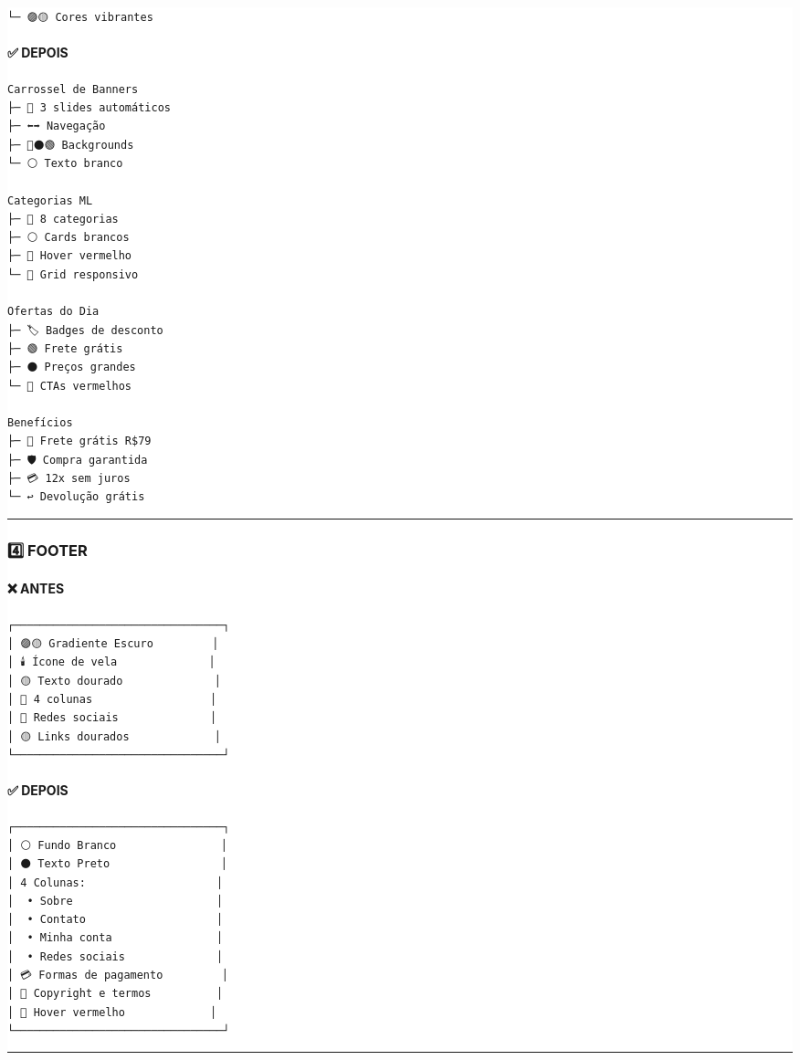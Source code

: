 ```
└─ 🟣🟡 Cores vibrantes
```

#### ✅ DEPOIS
```
Carrossel de Banners
├─ 🎪 3 slides automáticos
├─ ⬅️➡️ Navegação
├─ 🔴⚫🟢 Backgrounds
└─ ⚪ Texto branco

Categorias ML
├─ 🎯 8 categorias
├─ ⚪ Cards brancos
├─ 🔴 Hover vermelho
└─ 📱 Grid responsivo

Ofertas do Dia
├─ 🏷️ Badges de desconto
├─ 🟢 Frete grátis
├─ ⚫ Preços grandes
└─ 🔴 CTAs vermelhos

Benefícios
├─ 🚚 Frete grátis R$79
├─ 🛡️ Compra garantida
├─ 💳 12x sem juros
└─ ↩️ Devolução grátis
```

---

### 4️⃣ FOOTER

#### ❌ ANTES
```
┌────────────────────────────────┐
│ 🟣🟡 Gradiente Escuro         │
│ 🕯️ Ícone de vela              │
│ 🟡 Texto dourado              │
│ 🌟 4 colunas                  │
│ 📱 Redes sociais              │
│ 🟡 Links dourados             │
└────────────────────────────────┘
```

#### ✅ DEPOIS
```
┌────────────────────────────────┐
│ ⚪ Fundo Branco                │
│ ⚫ Texto Preto                 │
│ 4 Colunas:                    │
│  • Sobre                      │
│  • Contato                    │
│  • Minha conta                │
│  • Redes sociais              │
│ 💳 Formas de pagamento         │
│ 📄 Copyright e termos          │
│ 🔴 Hover vermelho             │
└────────────────────────────────┘
```

---